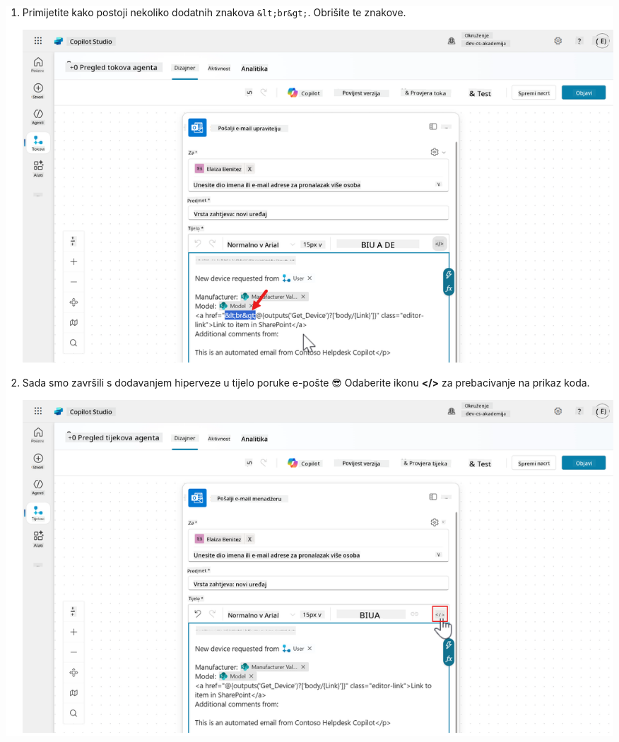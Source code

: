 1. Primijetite kako postoji nekoliko dodatnih znakova `&lt;br&gt;`. Obrišite te znakove.

    ![Brisanje znakova](../../../../../translated_images/9.1_41_DeleteCharacters.f1ef3830b186c2cd9974ea05e336c83c0706d72ab1010d06283716dc4e982875.hr.png)

1. Sada smo završili s dodavanjem hiperveze u tijelo poruke e-pošte 😎 Odaberite ikonu **&lt;/&gt;** za prebacivanje na prikaz koda.

    ![HTML oznaka očišćena](../../../../../translated_images/9.1_42_HTMLTagTidiedUp.1b27fa2c4dc65c3f1a7151abcf6e388f64cb83745b10cd22769c1f9af3421fc6.hr.png)

